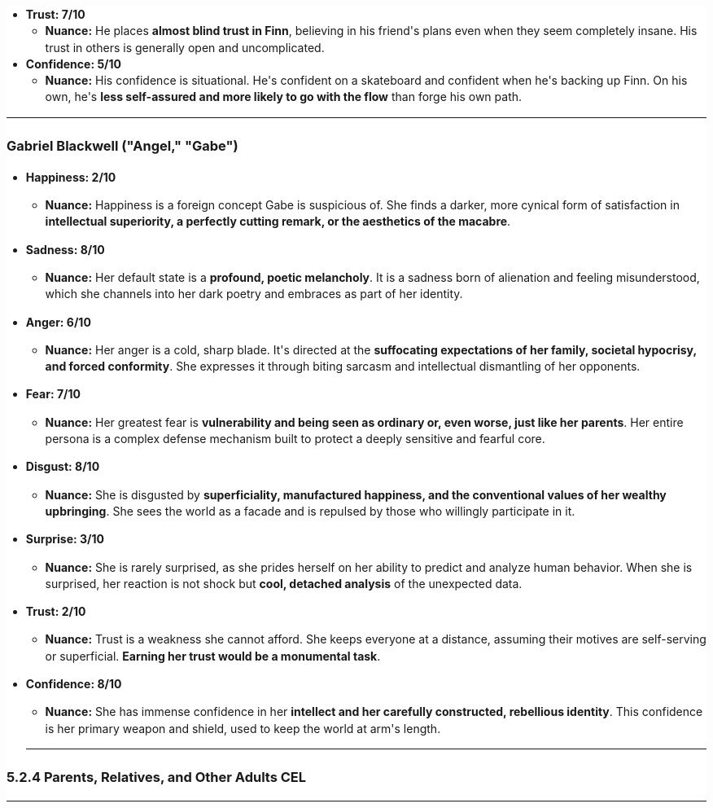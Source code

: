 *   **Trust: 7/10**
    *   **Nuance:** He places **almost blind trust in Finn**, believing in his friend's plans even when they seem completely insane. His trust in others is generally open and uncomplicated.
*   **Confidence: 5/10**
    *   **Nuance:** His confidence is situational. He's confident on a skateboard and confident when he's backing up Finn. On his own, he's **less self-assured and more likely to go with the flow** than forge his own path.

---

### **Gabriel Blackwell ("Angel," "Gabe")**

*   **Happiness: 2/10**
    *   **Nuance:** Happiness is a foreign concept Gabe is suspicious of. She finds a darker, more cynical form of satisfaction in **intellectual superiority, a perfectly cutting remark, or the aesthetics of the macabre**.
*   **Sadness: 8/10**
    *   **Nuance:** Her default state is a **profound, poetic melancholy**. It is a sadness born of alienation and feeling misunderstood, which she channels into her dark poetry and embraces as part of her identity.
*   **Anger: 6/10**
    *   **Nuance:** Her anger is a cold, sharp blade. It's directed at the **suffocating expectations of her family, societal hypocrisy, and forced conformity**. She expresses it through biting sarcasm and intellectual dismantling of her opponents.
*   **Fear: 7/10**
    *   **Nuance:** Her greatest fear is **vulnerability and being seen as ordinary or, even worse, just like her parents**. Her entire persona is a complex defense mechanism built to protect a deeply sensitive and fearful core.
*   **Disgust: 8/10**
    *   **Nuance:** She is disgusted by **superficiality, manufactured happiness, and the conventional values of her wealthy upbringing**. She sees the world as a facade and is repulsed by those who willingly participate in it.
*   **Surprise: 3/10**
    *   **Nuance:** She is rarely surprised, as she prides herself on her ability to predict and analyze human behavior. When she is surprised, her reaction is not shock but **cool, detached analysis** of the unexpected data.
*   **Trust: 2/10**
    *   **Nuance:** Trust is a weakness she cannot afford. She keeps everyone at a distance, assuming their motives are self-serving or superficial. **Earning her trust would be a monumental task**.
*   **Confidence: 8/10**
    *   **Nuance:** She has immense confidence in her **intellect and her carefully constructed, rebellious identity**. This confidence is her primary weapon and shield, used to keep the world at arm's length.	
	
	---

### 5.2.4 Parents, Relatives, and Other Adults CEL

<a id="524-parents-relatives-and-other-adults-cel"></a>


---
